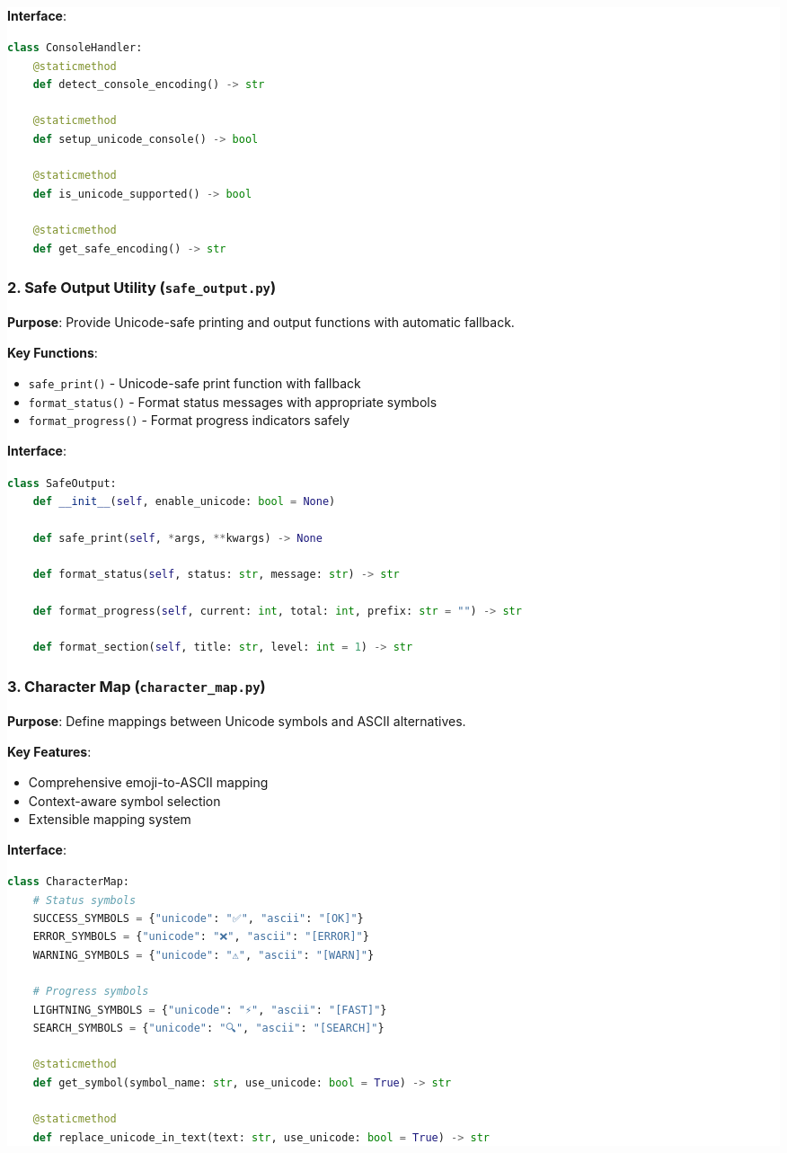 **Interface**:
```python
class ConsoleHandler:
    @staticmethod
    def detect_console_encoding() -> str
    
    @staticmethod
    def setup_unicode_console() -> bool
    
    @staticmethod
    def is_unicode_supported() -> bool
    
    @staticmethod
    def get_safe_encoding() -> str
```

### 2. Safe Output Utility (`safe_output.py`)

**Purpose**: Provide Unicode-safe printing and output functions with automatic fallback.

**Key Functions**:
- `safe_print()` - Unicode-safe print function with fallback
- `format_status()` - Format status messages with appropriate symbols
- `format_progress()` - Format progress indicators safely

**Interface**:
```python
class SafeOutput:
    def __init__(self, enable_unicode: bool = None)
    
    def safe_print(self, *args, **kwargs) -> None
    
    def format_status(self, status: str, message: str) -> str
    
    def format_progress(self, current: int, total: int, prefix: str = "") -> str
    
    def format_section(self, title: str, level: int = 1) -> str
```

### 3. Character Map (`character_map.py`)

**Purpose**: Define mappings between Unicode symbols and ASCII alternatives.

**Key Features**:
- Comprehensive emoji-to-ASCII mapping
- Context-aware symbol selection
- Extensible mapping system

**Interface**:
```python
class CharacterMap:
    # Status symbols
    SUCCESS_SYMBOLS = {"unicode": "✅", "ascii": "[OK]"}
    ERROR_SYMBOLS = {"unicode": "❌", "ascii": "[ERROR]"}
    WARNING_SYMBOLS = {"unicode": "⚠️", "ascii": "[WARN]"}
    
    # Progress symbols  
    LIGHTNING_SYMBOLS = {"unicode": "⚡", "ascii": "[FAST]"}
    SEARCH_SYMBOLS = {"unicode": "🔍", "ascii": "[SEARCH]"}
    
    @staticmethod
    def get_symbol(symbol_name: str, use_unicode: bool = True) -> str
    
    @staticmethod
    def replace_unicode_in_text(text: str, use_unicode: bool = True) -> str
```

